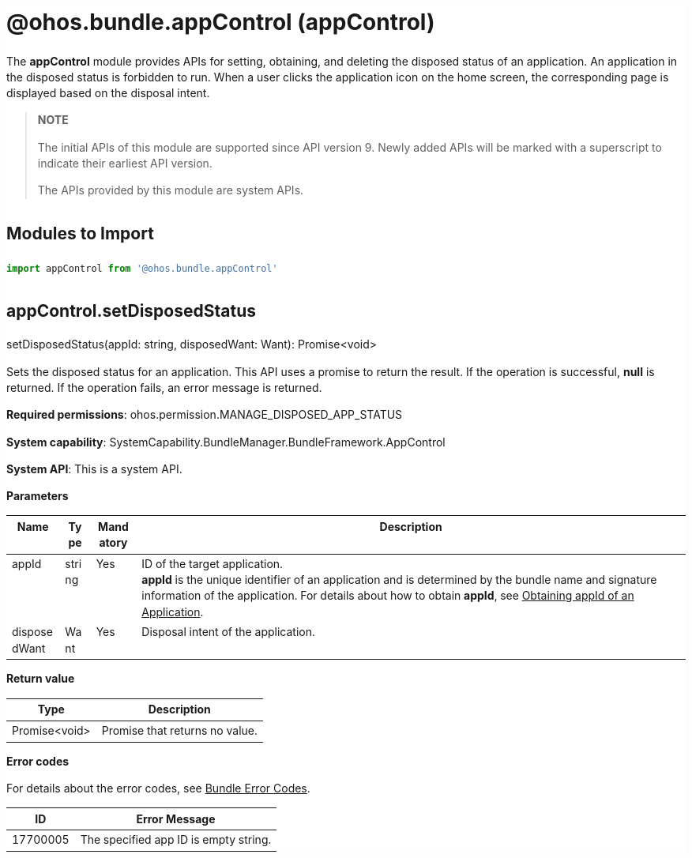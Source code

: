 # @ohos.bundle.appControl (appControl)

The **appControl** module provides APIs for setting, obtaining, and deleting the disposed status of an application. An application in the disposed status is forbidden to run. When a user clicks the application icon on the home screen, the corresponding page is displayed based on the disposal intent.  

> **NOTE**
>
> The initial APIs of this module are supported since API version 9. Newly added APIs will be marked with a superscript to indicate their earliest API version.
>
> The APIs provided by this module are system APIs.

## Modules to Import

``` ts
import appControl from '@ohos.bundle.appControl'
```

## appControl.setDisposedStatus

setDisposedStatus(appId: string, disposedWant: Want): Promise\<void>

Sets the disposed status for an application. This API uses a promise to return the result. If the operation is successful, **null** is returned. If the operation fails, an error message is returned.

**Required permissions**: ohos.permission.MANAGE_DISPOSED_APP_STATUS

**System capability**: SystemCapability.BundleManager.BundleFramework.AppControl

**System API**: This is a system API.

**Parameters**

| Name      | Type    | Mandatory  | Description                                   |
| ----------- | ------ | ---- | --------------------------------------- |
| appId  | string | Yes   | ID of the target application.<br> **appId** is the unique identifier of an application and is determined by the bundle name and signature information of the application. For details about how to obtain **appId**, see [Obtaining appId of an Application](#obtaining-appid-of-an-application).              |
| disposedWant | Want  | Yes| Disposal intent of the application.|

**Return value**

| Type                       | Description                |
| ------------------------- | ------------------ |
| Promise\<void> | Promise that returns no value.|

**Error codes**

For details about the error codes, see [Bundle Error Codes](../errorcodes/errorcode-bundle.md).

| ID| Error Message                               |
| ------ | -------------------------------------- |
| 17700005 |  The specified app ID is empty string.  |
